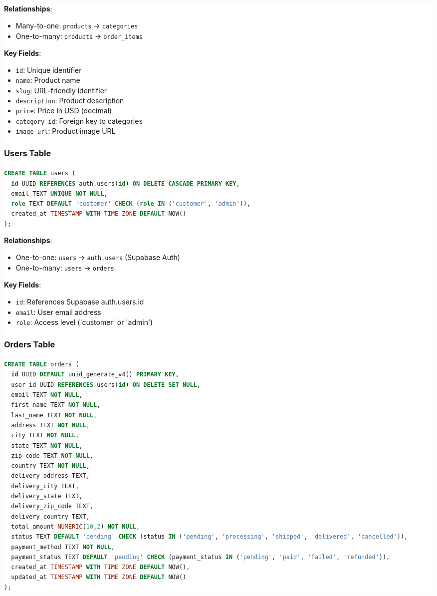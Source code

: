 **Relationships**:

- Many-to-one: `products` → `categories`
- One-to-many: `products` → `order_items`

**Key Fields**:

- `id`: Unique identifier
- `name`: Product name
- `slug`: URL-friendly identifier
- `description`: Product description
- `price`: Price in USD (decimal)
- `category_id`: Foreign key to categories
- `image_url`: Product image URL

### Users Table

```sql
CREATE TABLE users (
  id UUID REFERENCES auth.users(id) ON DELETE CASCADE PRIMARY KEY,
  email TEXT UNIQUE NOT NULL,
  role TEXT DEFAULT 'customer' CHECK (role IN ('customer', 'admin')),
  created_at TIMESTAMP WITH TIME ZONE DEFAULT NOW()
);
```

**Relationships**:

- One-to-one: `users` → `auth.users` (Supabase Auth)
- One-to-many: `users` → `orders`

**Key Fields**:

- `id`: References Supabase auth.users.id
- `email`: User email address
- `role`: Access level ('customer' or 'admin')

### Orders Table

```sql
CREATE TABLE orders (
  id UUID DEFAULT uuid_generate_v4() PRIMARY KEY,
  user_id UUID REFERENCES users(id) ON DELETE SET NULL,
  email TEXT NOT NULL,
  first_name TEXT NOT NULL,
  last_name TEXT NOT NULL,
  address TEXT NOT NULL,
  city TEXT NOT NULL,
  state TEXT NOT NULL,
  zip_code TEXT NOT NULL,
  country TEXT NOT NULL,
  delivery_address TEXT,
  delivery_city TEXT,
  delivery_state TEXT,
  delivery_zip_code TEXT,
  delivery_country TEXT,
  total_amount NUMERIC(10,2) NOT NULL,
  status TEXT DEFAULT 'pending' CHECK (status IN ('pending', 'processing', 'shipped', 'delivered', 'cancelled')),
  payment_method TEXT NOT NULL,
  payment_status TEXT DEFAULT 'pending' CHECK (payment_status IN ('pending', 'paid', 'failed', 'refunded')),
  created_at TIMESTAMP WITH TIME ZONE DEFAULT NOW(),
  updated_at TIMESTAMP WITH TIME ZONE DEFAULT NOW()
);
```
